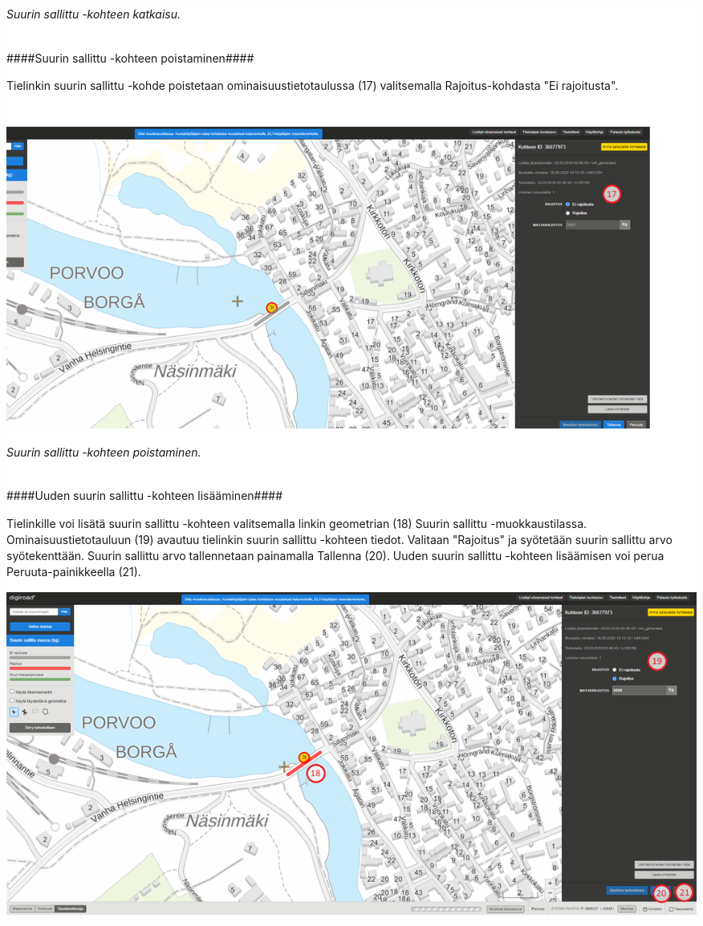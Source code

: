 _Suurin sallittu -kohteen katkaisu._

</br>
####Suurin sallittu -kohteen poistaminen####

Tielinkin suurin sallittu -kohde poistetaan ominaisuustietotaulussa (17) valitsemalla Rajoitus-kohdasta "Ei rajoitusta".

![Suurin sallittu -kohteen poistaminen](ss_7.png)

_Suurin sallittu -kohteen poistaminen._

</br>
####Uuden suurin sallittu -kohteen lis&auml;&auml;minen####

Tielinkille voi lis&auml;t&auml; suurin sallittu -kohteen valitsemalla linkin geometrian (18) Suurin sallittu -muokkaustilassa. Ominaisuustietotauluun (19) avautuu tielinkin suurin sallittu -kohteen tiedot. Valitaan "Rajoitus" ja sy&ouml;tet&auml;&auml;n suurin sallittu arvo sy&ouml;tekentt&auml;&auml;n. Suurin sallittu arvo tallennetaan painamalla Tallenna (20). Uuden suurin sallittu -kohteen lis&auml;&auml;misen voi perua Peruuta-painikkeella (21).

![Suurin sallittu -kohteen lis&auml;ys](ss_8.png)
